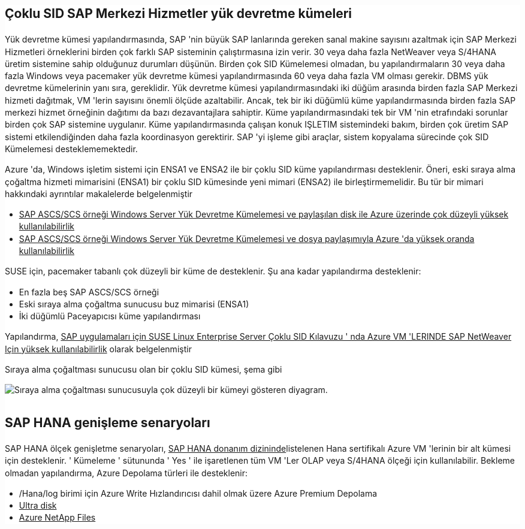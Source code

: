 
## <a name="multi-sid-sap-central-services-failover-clusters"></a>Çoklu SID SAP Merkezi Hizmetler yük devretme kümeleri
Yük devretme kümesi yapılandırmasında, SAP 'nin büyük SAP lanlarında gereken sanal makine sayısını azaltmak için SAP Merkezi Hizmetleri örneklerini birden çok farklı SAP sisteminin çalıştırmasına izin verir. 30 veya daha fazla NetWeaver veya S/4HANA üretim sistemine sahip olduğunuz durumları düşünün. Birden çok SID Kümelemesi olmadan, bu yapılandırmaların 30 veya daha fazla Windows veya pacemaker yük devretme kümesi yapılandırmasında 60 veya daha fazla VM olması gerekir. DBMS yük devretme kümelerinin yanı sıra, gereklidir. Yük devretme kümesi yapılandırmasındaki iki düğüm arasında birden fazla SAP Merkezi hizmeti dağıtmak, VM 'lerin sayısını önemli ölçüde azaltabilir. Ancak, tek bir iki düğümlü küme yapılandırmasında birden fazla SAP merkezi hizmet örneğinin dağıtımı da bazı dezavantajlara sahiptir. Küme yapılandırmasındaki tek bir VM 'nin etrafındaki sorunlar birden çok SAP sistemine uygulanır. Küme yapılandırmasında çalışan konuk IŞLETIM sistemindeki bakım, birden çok üretim SAP sistemi etkilendiğinden daha fazla koordinasyon gerektirir. SAP 'yi işleme gibi araçlar, sistem kopyalama sürecinde çok SID Kümelemesi desteklememektedir.

Azure 'da, Windows işletim sistemi için ENSA1 ve ENSA2 ile bir çoklu SID küme yapılandırması desteklenir. Öneri, eski sıraya alma çoğaltma hizmeti mimarisini (ENSA1) bir çoklu SID kümesinde yeni mimari (ENSA2) ile birleştirmemelidir. Bu tür bir mimari hakkındaki ayrıntılar makalelerde belgelenmiştir

- [SAP ASCS/SCS örneği Windows Server Yük Devretme Kümelemesi ve paylaşılan disk ile Azure üzerinde çok düzeyli yüksek kullanılabilirlik](./sap-ascs-ha-multi-sid-wsfc-shared-disk.md) 
- [SAP ASCS/SCS örneği Windows Server Yük Devretme Kümelemesi ve dosya paylaşımıyla Azure 'da yüksek oranda kullanılabilirlik](./sap-ascs-ha-multi-sid-wsfc-file-share.md) 

SUSE için, pacemaker tabanlı çok düzeyli bir küme de desteklenir. Şu ana kadar yapılandırma desteklenir:

- En fazla beş SAP ASCS/SCS örneği
- Eski sıraya alma çoğaltma sunucusu buz mimarisi (ENSA1)
- İki düğümlü Paceyapıcısı küme yapılandırması

Yapılandırma, [SAP uygulamaları için SUSE Linux Enterprise Server Çoklu SID Kılavuzu ' nda Azure VM 'LERINDE SAP NetWeaver Için yüksek kullanılabilirlik](./high-availability-guide-suse-multi-sid.md) olarak belgelenmiştir

Sıraya alma çoğaltması sunucusu olan bir çoklu SID kümesi, şema gibi

![Sıraya alma çoğaltması sunucusuyla çok düzeyli bir kümeyi gösteren diyagram.](./media/sap-planning-supported-configurations/high-available-multi-system-configuration.png)


## <a name="sap-hana-scale-out-scenarios"></a>SAP HANA genişleme senaryoları
SAP HANA ölçek genişletme senaryoları, [SAP HANA donanım dizininde](https://www.sap.com/dmc/exp/2014-09-02-hana-hardware/enEN/iaas.html#categories=Microsoft%20Azure)listelenen Hana sertifikalı Azure VM 'lerinin bir alt kümesi için desteklenir. ' Kümeleme ' sütununda ' Yes ' ile işaretlenen tüm VM 'Ler OLAP veya S/4HANA ölçeği için kullanılabilir. Bekleme olmadan yapılandırma, Azure Depolama türleri ile desteklenir: 

- /Hana/log birimi için Azure Write Hızlandırıcısı dahil olmak üzere Azure Premium Depolama
- [Ultra disk](../../disks-enable-ultra-ssd.md)
- [Azure NetApp Files](https://azure.microsoft.com/services/netapp/) 
